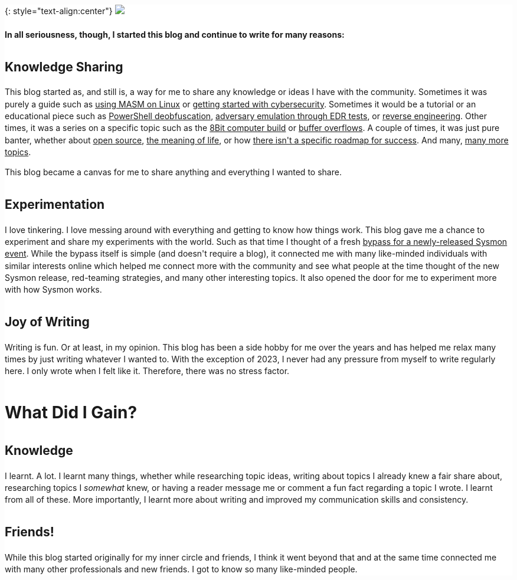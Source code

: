 {: style="text-align:center"}
![](https://media.tenor.com/H3KstxjGl6YAAAAC/i-liked-it-i-was-good-at-it.gif)

#### In all seriousness, though, I started this blog and continue to write for many reasons:
## Knowledge Sharing
This blog started as, and still is, a way for me to share any knowledge or ideas I have with the community. Sometimes it was purely a guide such as [using MASM on Linux](/tech/2019/10/06/masm_linux.html) or [getting started with cybersecurity](/cybersecurity/2019/12/02/the_art_of_cybersecurity.html). Sometimes it would be a tutorial or an educational piece such as [PowerShell deobfuscation](/cybersecurity/2021/05/10/powershell_deobfuscation.html), [adversary emulation through EDR tests](/cybersecurity/2023/03/28/edr_tests.html), or [reverse engineering](/archive.html?tag=Reverse+Engineering). Other times, it was a series on a specific topic such as the [8Bit computer build](/archive.html?tag=8Bit+Computer) or [buffer overflows](/archive.html?tag=Buffer+Overflows). A couple of times, it was just pure banter, whether about [open source](/tech/2018/12/12/beauty_of_open_source.html), [the meaning of life](/misc/2019/07/11/optimistic_nihlism.html), or how [there isn't a specific roadmap for success](/tech/2022/05/08/there_is_no_single_roadmap.html). And many, [many more topics](/archive.html).

This blog became a canvas for me to share anything and everything I wanted to share.
## Experimentation
I love tinkering. I love messing around with everything and getting to know how things work. This blog gave me a chance to experiment and share my experiments with the world. Such as that time I thought of a fresh [bypass for a newly-released Sysmon event](/cybersecurity/2022/08/17/sysmon-eid-27-bypass.html). While the bypass itself is simple (and doesn't require a blog), it connected me with many like-minded individuals with similar interests online which helped me connect more with the community and see what people at the time thought of the new Sysmon release, red-teaming strategies, and many other interesting topics. It also opened the door for me to experiment more with how Sysmon works.

## Joy of Writing
Writing is fun. Or at least, in my opinion. This blog has been a side hobby for me over the years and has helped me relax many times by just writing whatever I wanted to. With the exception of 2023, I never had any pressure from myself to write regularly here. I only wrote when I felt like it. Therefore, there was no stress factor.

# What Did I Gain?
## Knowledge
I learnt. A lot. I learnt many things, whether while researching topic ideas, writing about topics I already knew a fair share about, researching topics I _somewhat_ knew, or having a reader message me or comment a fun fact regarding a topic I wrote. I learnt from all of these. More importantly, I learnt more about writing and improved my communication skills and consistency.

## Friends!
While this blog started originally for my inner circle and friends, I think it went beyond that and at the same time connected me with many other professionals and new friends. I got to know so many like-minded people.
